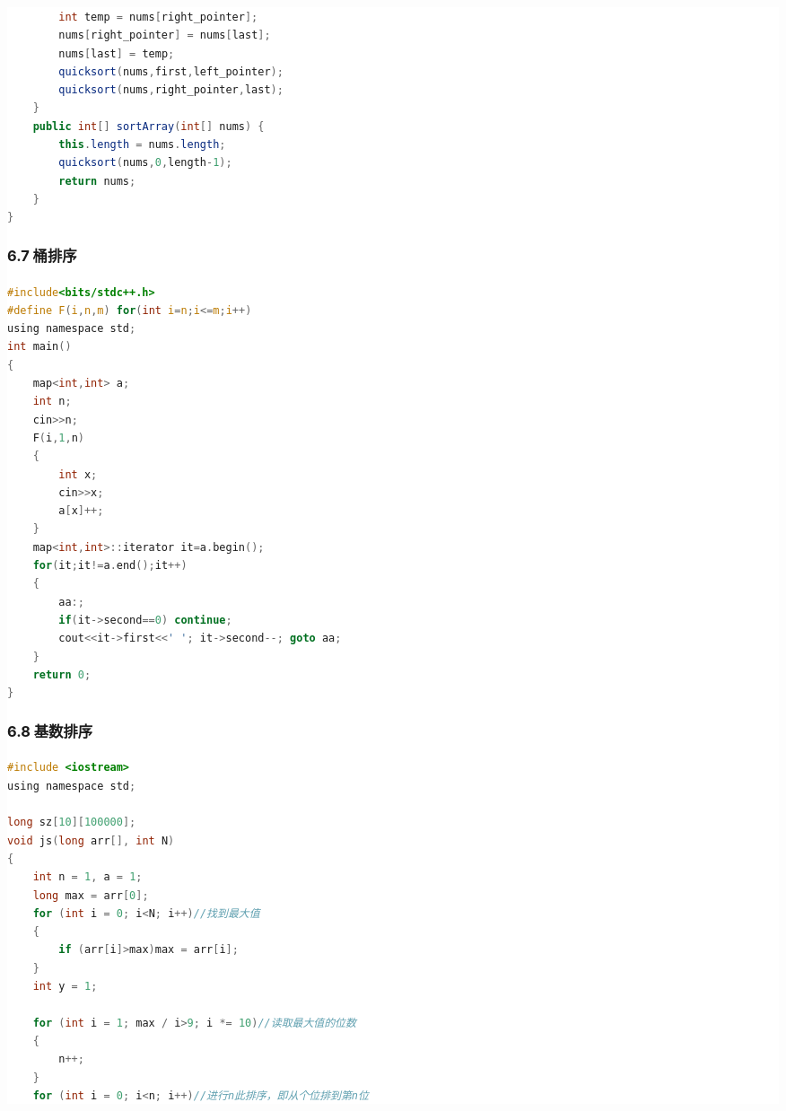 ```java
        int temp = nums[right_pointer];
        nums[right_pointer] = nums[last];
        nums[last] = temp;
        quicksort(nums,first,left_pointer);
        quicksort(nums,right_pointer,last);
    }
    public int[] sortArray(int[] nums) {
        this.length = nums.length;
        quicksort(nums,0,length-1);
        return nums;
    }
}
```

### 6.7 桶排序

```c
#include<bits/stdc++.h>
#define F(i,n,m) for(int i=n;i<=m;i++)
using namespace std;
int main()
{
	map<int,int> a;
	int n;
	cin>>n;
	F(i,1,n)
	{
		int x;
		cin>>x;
		a[x]++;
	}
	map<int,int>::iterator it=a.begin();
	for(it;it!=a.end();it++)
	{
		aa:;
		if(it->second==0) continue;
		cout<<it->first<<' '; it->second--; goto aa;
	}
	return 0;
}
```

### 6.8 基数排序

```c
#include <iostream>
using namespace std;

long sz[10][100000];
void js(long arr[], int N)
{
	int n = 1, a = 1;
	long max = arr[0];
	for (int i = 0; i<N; i++)//找到最大值
	{
		if (arr[i]>max)max = arr[i];
	}
	int y = 1;

	for (int i = 1; max / i>9; i *= 10)//读取最大值的位数
	{
		n++;
	}
	for (int i = 0; i<n; i++)//进行n此排序，即从个位排到第n位
```